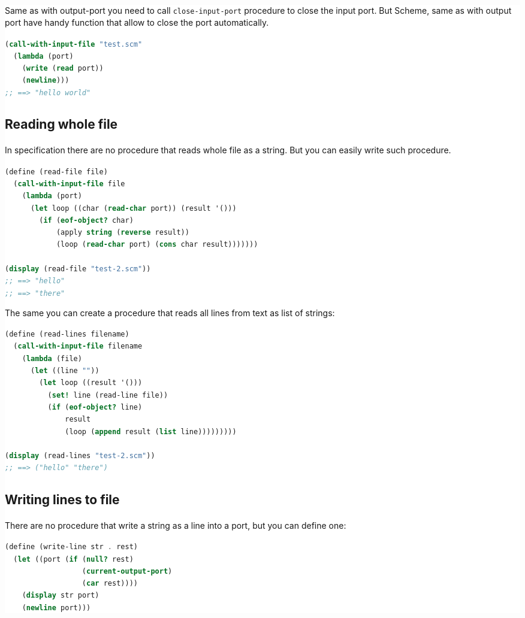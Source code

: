 Same as with output-port you need to call `close-input-port` procedure to close the input port. But
Scheme, same as with output port have handy function that allow to close the port automatically.

```scheme
(call-with-input-file "test.scm"
  (lambda (port)
    (write (read port))
    (newline)))
;; ==> "hello world"
```

## Reading whole file

In specification there are no procedure that reads whole file as a string. But you can easily write such procedure.

```scheme
(define (read-file file)
  (call-with-input-file file
    (lambda (port)
      (let loop ((char (read-char port)) (result '()))
        (if (eof-object? char)
            (apply string (reverse result))
            (loop (read-char port) (cons char result)))))))

(display (read-file "test-2.scm"))
;; ==> "hello"
;; ==> "there"
```

The same you can create a procedure that reads all lines from text as list of strings:

```scheme
(define (read-lines filename)
  (call-with-input-file filename
    (lambda (file)
      (let ((line ""))
        (let loop ((result '()))
          (set! line (read-line file))
          (if (eof-object? line)
              result
              (loop (append result (list line)))))))))

(display (read-lines "test-2.scm"))
;; ==> ("hello" "there")
```

## Writing lines to file
There are no procedure that write a string as a line into a port, but you can define one:

```scheme
(define (write-line str . rest)
  (let ((port (if (null? rest)
                  (current-output-port)
                  (car rest))))
    (display str port)
    (newline port)))
```
